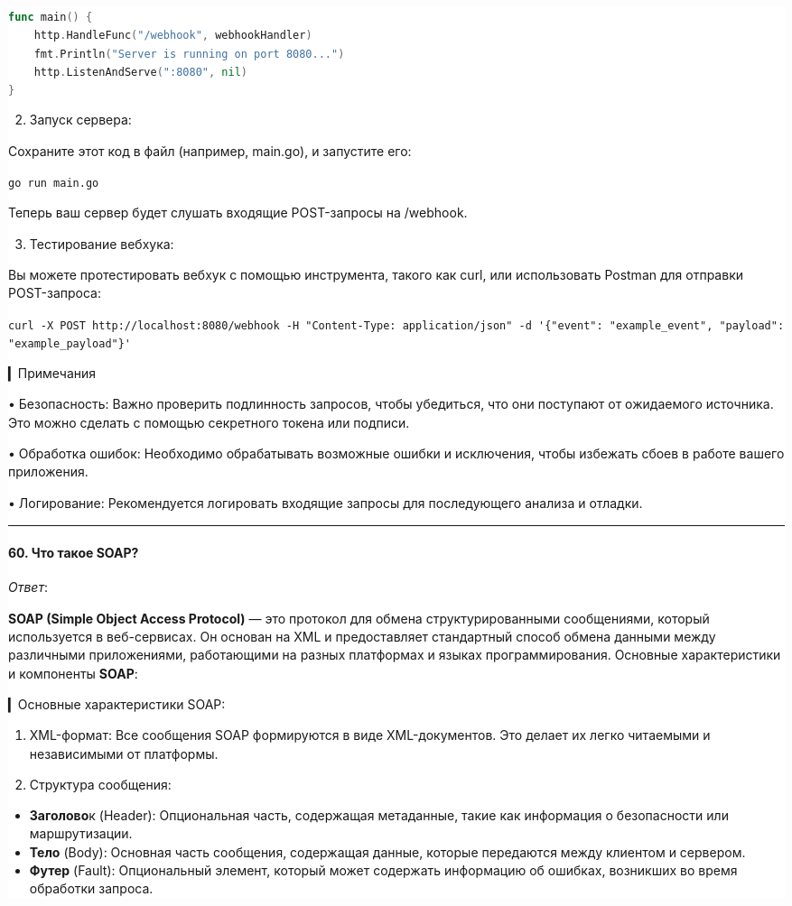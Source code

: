 ```go
func main() {
    http.HandleFunc("/webhook", webhookHandler)
    fmt.Println("Server is running on port 8080...")
    http.ListenAndServe(":8080", nil)
}
```

2. Запуск сервера:

Сохраните этот код в файл (например, main.go), и запустите его:

```shell
go run main.go
```

Теперь ваш сервер будет слушать входящие POST-запросы на /webhook.

3. Тестирование вебхука:

Вы можете протестировать вебхук с помощью инструмента, такого как curl, или использовать Postman для отправки POST-запроса:

```shell
curl -X POST http://localhost:8080/webhook -H "Content-Type: application/json" -d '{"event": "example_event", "payload": "example_payload"}'
```

▎Примечания

• Безопасность: Важно проверить подлинность запросов, чтобы убедиться, что они поступают от ожидаемого источника. Это можно сделать с помощью секретного токена или подписи.

• Обработка ошибок: Необходимо обрабатывать возможные ошибки и исключения, чтобы избежать сбоев в работе вашего приложения.

• Логирование: Рекомендуется логировать входящие запросы для последующего анализа и отладки.

---

#### 60. Что такое SOAP?

_Ответ_:

**SOAP (Simple Object Access Protocol)** — это протокол для обмена структурированными сообщениями, который используется в веб-сервисах.
Он основан на XML и предоставляет стандартный способ обмена данными между различными приложениями, работающими на разных платформах и языках
программирования. Основные характеристики и компоненты **SOAP**:

▎Основные характеристики SOAP:

1. XML-формат: Все сообщения SOAP формируются в виде XML-документов. Это делает их легко читаемыми и независимыми от платформы.

2. Структура сообщения:

* **Заголово**к (Header): Опциональная часть, содержащая метаданные, такие как информация о безопасности или маршрутизации.
* **Тело** (Body): Основная часть сообщения, содержащая данные, которые передаются между клиентом и сервером.
* **Футер** (Fault): Опциональный элемент, который может содержать информацию об ошибках, возникших во время обработки запроса.
